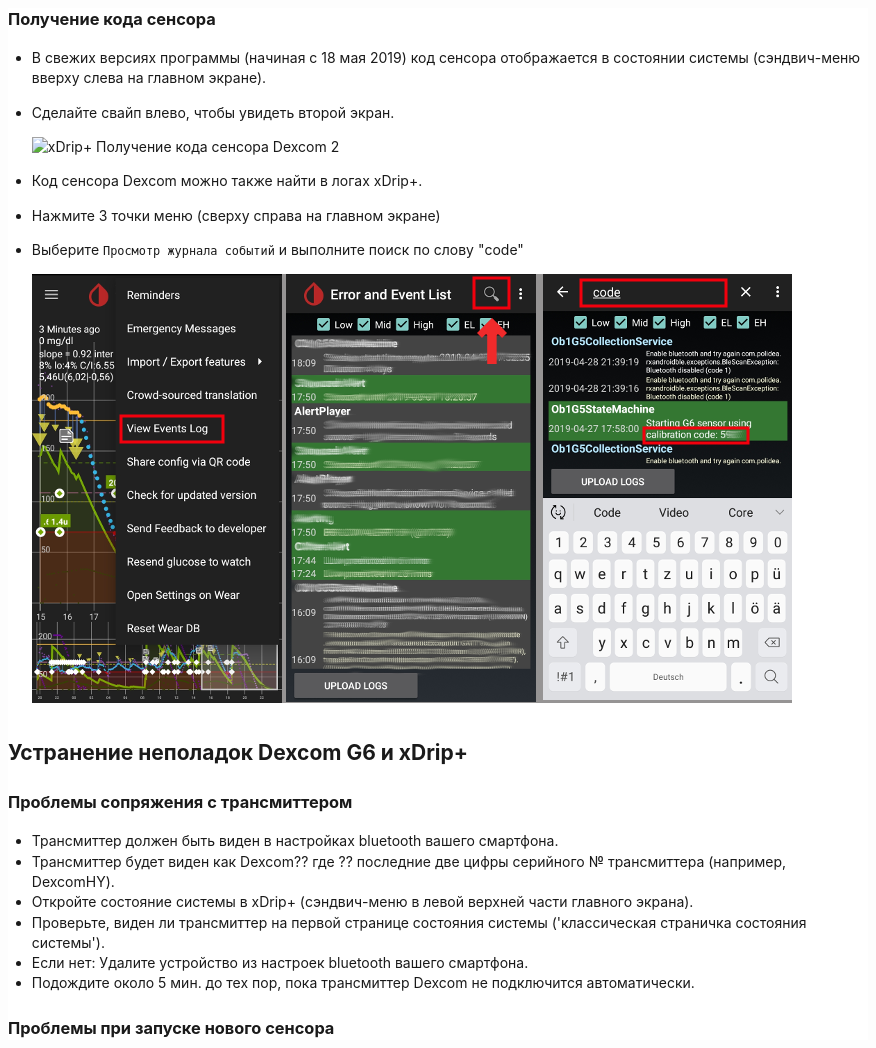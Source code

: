 ### Получение кода сенсора

* В свежих версиях программы (начиная с 18 мая 2019) код сенсора отображается в состоянии системы (сэндвич-меню вверху слева на главном экране).
* Сделайте свайп влево, чтобы увидеть второй экран.
   
   ![xDrip+ Получение кода сенсора Dexcom 2](../images/xDrip_Dexcom_SensorCode2.png)

* Код сенсора Dexcom можно также найти в логах xDrip+.

* Нажмите 3 точки меню (сверху справа на главном экране)
* Выберите `Просмотр журнала событий` и выполните поиск по слову "code"
   
   ![xDrip+ Получение кода сенсора Dexcom](../images/xDrip_Dexcom_SensorCode.png)

## Устранение неполадок Dexcom G6 и xDrip+

### Проблемы сопряжения с трансмиттером

* Трансмиттер должен быть виден в настройках bluetooth вашего смартфона.
* Трансмиттер будет виден как Dexcom?? где ?? последние две цифры серийного № трансмиттера (например, DexcomHY).
* Откройте состояние системы в xDrip+ (сэндвич-меню в левой верхней части главного экрана).
* Проверьте, виден ли трансмиттер на первой странице состояния системы ('классическая страничка состояния системы').
* Если нет: Удалите устройство из настроек bluetooth вашего смартфона.
* Подождите около 5 мин. до тех пор, пока трансмиттер Dexcom не подключится автоматически.

### Проблемы при запуске нового сенсора
